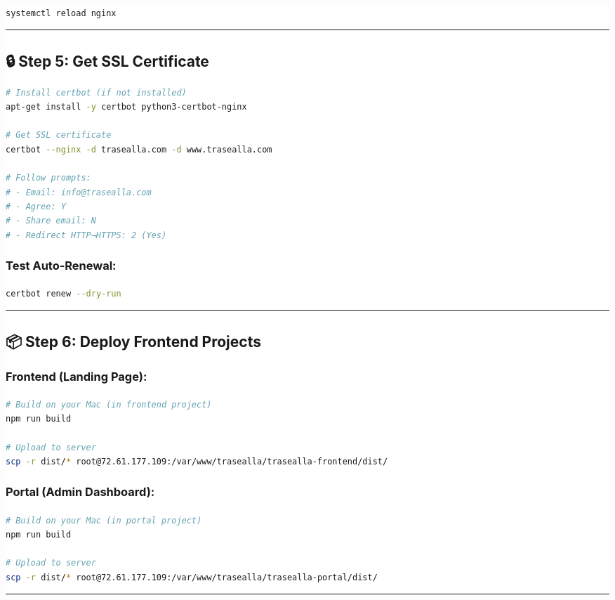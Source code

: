 ```bash
systemctl reload nginx
```

---

## 🔒 **Step 5: Get SSL Certificate**

```bash
# Install certbot (if not installed)
apt-get install -y certbot python3-certbot-nginx

# Get SSL certificate
certbot --nginx -d trasealla.com -d www.trasealla.com

# Follow prompts:
# - Email: info@trasealla.com
# - Agree: Y
# - Share email: N
# - Redirect HTTP→HTTPS: 2 (Yes)
```

### **Test Auto-Renewal:**

```bash
certbot renew --dry-run
```

---

## 📦 **Step 6: Deploy Frontend Projects**

### **Frontend (Landing Page):**

```bash
# Build on your Mac (in frontend project)
npm run build

# Upload to server
scp -r dist/* root@72.61.177.109:/var/www/trasealla/trasealla-frontend/dist/
```

### **Portal (Admin Dashboard):**

```bash
# Build on your Mac (in portal project)
npm run build

# Upload to server
scp -r dist/* root@72.61.177.109:/var/www/trasealla/trasealla-portal/dist/
```

---
